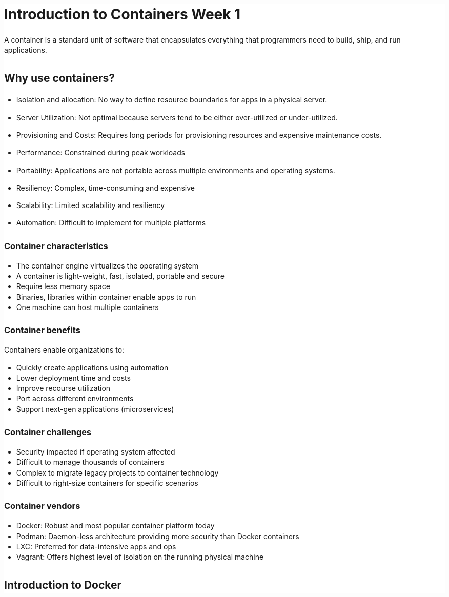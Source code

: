 # Introduction to Containers Week 1

A container is a standard unit of software that encapsulates everything that programmers need to build, ship, and run applications.

## Why use containers?

* Isolation and allocation: No way to define resource boundaries for apps in a physical server.

* Server Utilization: Not optimal because servers tend to be either over-utilized or under-utilized.
* Provisioning and Costs: Requires long periods for provisioning resources and expensive maintenance costs.
* Performance: Constrained during peak workloads
* Portability: Applications are not portable across multiple environments and operating systems.
* Resiliency: Complex, time-consuming and expensive
* Scalability: Limited scalability and resiliency
* Automation: Difficult to implement for multiple platforms

### Container characteristics

* The container engine virtualizes the operating system
* A container is light-weight, fast, isolated, portable and secure
* Require less memory space
* Binaries, libraries within container enable apps to run
* One machine can host multiple containers

### Container benefits

Containers enable organizations to: 

* Quickly create applications using automation
* Lower deployment time and costs
* Improve recourse utilization
* Port across different environments
* Support next-gen applications (microservices)

### Container challenges

* Security impacted if operating system affected
* Difficult to manage thousands of containers
* Complex to migrate legacy projects to container technology
* Difficult to right-size containers for specific scenarios

### Container vendors

* Docker: Robust and most popular container platform today
* Podman: Daemon-less architecture providing more security than Docker containers
* LXC: Preferred for data-intensive apps and ops
* Vagrant: Offers highest level of isolation on the running physical machine

## Introduction to Docker
